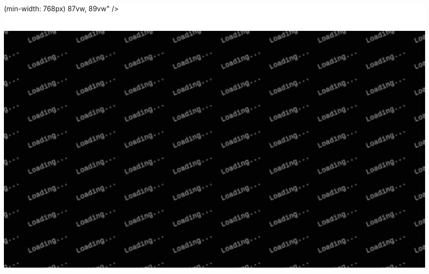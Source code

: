  (min-width: 768px) 87vw,
 89vw" />
</div>

<br>

<video class='lazyload' playsinline nocontrols muted data-autoplay preload='none' loop data-poster='./../images/loadingvideo.jpg'>
  <source src="./../videos/SC33/12 - b and s.webm" type='video/webm; codecs="vp8, vorbis"'>
  <source src="./../videos/SC33/12 - b and s.mp4" type='video/mp4; codecs=avc1.42E01E,mp4a.40.2'>
</video>

<div id="container1" class="twentytwenty-container">
 <img width="100%" height="100%" class="lazyload" src="./../images/loading.jpg"
 data-src="./../images/SC33/tv-30500-1090px.jpg"
 data-srcset="./../images/SC33/tv-30500-512px.jpg 512w,
 ./../images/SC33/tv-30500-768px.jpg 768w,
 ./../images/SC33/tv-30500-1090px.jpg 1090w"
 sizes="(min-width: 1218px) 1090px,
 (min-width: 768px) 87vw,
 89vw" />